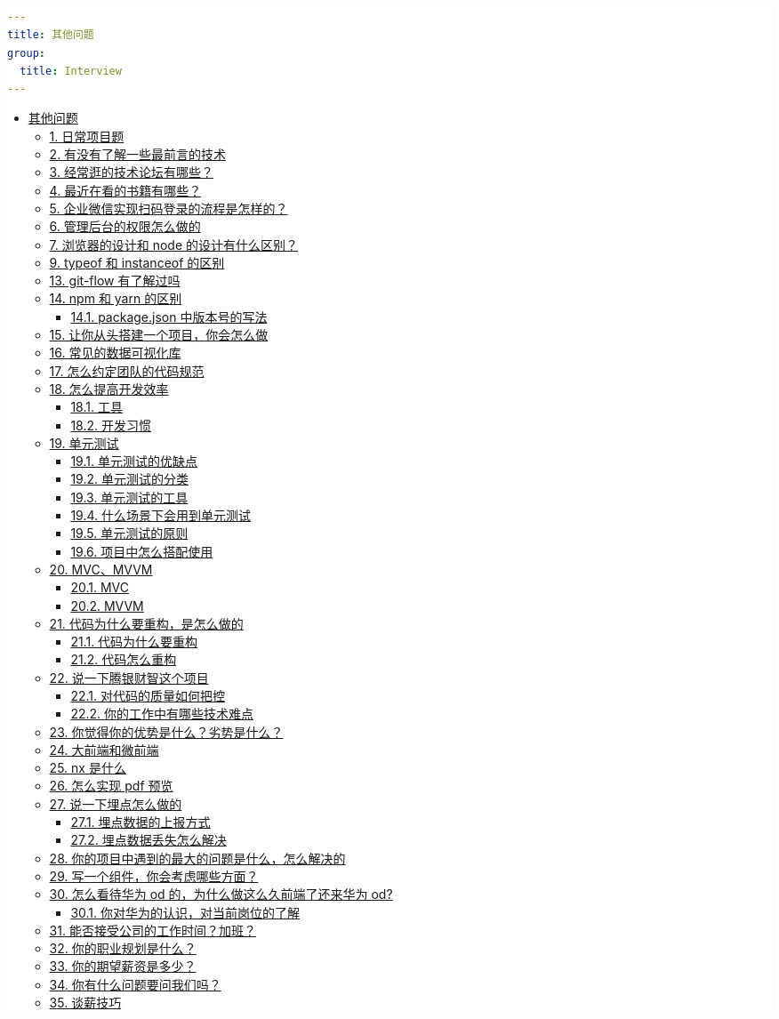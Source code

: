 ```yaml
---
title: 其他问题
group:
  title: Interview
---
```




- [其他问题](#其他问题)
  - [1. 日常项目题](#1-日常项目题)
  - [2. 有没有了解一些最前言的技术](#2-有没有了解一些最前言的技术)
  - [3. 经常逛的技术论坛有哪些？](#3-经常逛的技术论坛有哪些)
  - [4. 最近在看的书籍有哪些？](#4-最近在看的书籍有哪些)
  - [5. 企业微信实现扫码登录的流程是怎样的？](#5-企业微信实现扫码登录的流程是怎样的)
  - [6. 管理后台的权限怎么做的](#6-管理后台的权限怎么做的)
  - [7. 浏览器的设计和 node 的设计有什么区别？](#7-浏览器的设计和-node-的设计有什么区别)
  - [9. typeof 和 instanceof 的区别](#9-typeof-和-instanceof-的区别)
  - [13. git-flow 有了解过吗](#13-git-flow-有了解过吗)
  - [14. npm 和 yarn 的区别](#14-npm-和-yarn-的区别)
    - [14.1. package.json 中版本号的写法](#141-packagejson-中版本号的写法)
  - [15. 让你从头搭建一个项目，你会怎么做](#15-让你从头搭建一个项目你会怎么做)
  - [16. 常见的数据可视化库](#16-常见的数据可视化库)
  - [17. 怎么约定团队的代码规范](#17-怎么约定团队的代码规范)
  - [18. 怎么提高开发效率](#18-怎么提高开发效率)
    - [18.1. 工具](#181-工具)
    - [18.2. 开发习惯](#182-开发习惯)
  - [19. 单元测试](#19-单元测试)
    - [19.1. 单元测试的优缺点](#191-单元测试的优缺点)
    - [19.2. 单元测试的分类](#192-单元测试的分类)
    - [19.3. 单元测试的工具](#193-单元测试的工具)
    - [19.4. 什么场景下会用到单元测试](#194-什么场景下会用到单元测试)
    - [19.5. 单元测试的原则](#195-单元测试的原则)
    - [19.6. 项目中怎么搭配使用](#196-项目中怎么搭配使用)
  - [20. MVC、MVVM](#20-mvcmvvm)
    - [20.1. MVC](#201-mvc)
    - [20.2. MVVM](#202-mvvm)
  - [21. 代码为什么要重构，是怎么做的](#21-代码为什么要重构是怎么做的)
    - [21.1. 代码为什么要重构](#211-代码为什么要重构)
    - [21.2. 代码怎么重构](#212-代码怎么重构)
  - [22. 说一下腾银财智这个项目](#22-说一下腾银财智这个项目)
    - [22.1. 对代码的质量如何把控](#221-对代码的质量如何把控)
    - [22.2. 你的工作中有哪些技术难点](#222-你的工作中有哪些技术难点)
  - [23. 你觉得你的优势是什么？劣势是什么？](#23-你觉得你的优势是什么劣势是什么)
  - [24. 大前端和微前端](#24-大前端和微前端)
  - [25. nx 是什么](#25-nx-是什么)
  - [26. 怎么实现 pdf 预览](#26-怎么实现-pdf-预览)
  - [27. 说一下埋点怎么做的](#27-说一下埋点怎么做的)
    - [27.1. 埋点数据的上报方式](#271-埋点数据的上报方式)
    - [27.2. 埋点数据丢失怎么解决](#272-埋点数据丢失怎么解决)
  - [28. 你的项目中遇到的最大的问题是什么，怎么解决的](#28-你的项目中遇到的最大的问题是什么怎么解决的)
  - [29. 写一个组件，你会考虑哪些方面？](#29-写一个组件你会考虑哪些方面)
  - [30. 怎么看待华为 od 的，为什么做这么久前端了还来华为 od?](#30-怎么看待华为-od-的为什么做这么久前端了还来华为-od)
    - [30.1. 你对华为的认识，对当前岗位的了解](#301-你对华为的认识对当前岗位的了解)
  - [31. 能否接受公司的工作时间？加班？](#31-能否接受公司的工作时间加班)
  - [32. 你的职业规划是什么？](#32-你的职业规划是什么)
  - [33. 你的期望薪资是多少？](#33-你的期望薪资是多少)
  - [34. 你有什么问题要问我们吗？](#34-你有什么问题要问我们吗)
  - [35. 谈薪技巧](#35-谈薪技巧)
